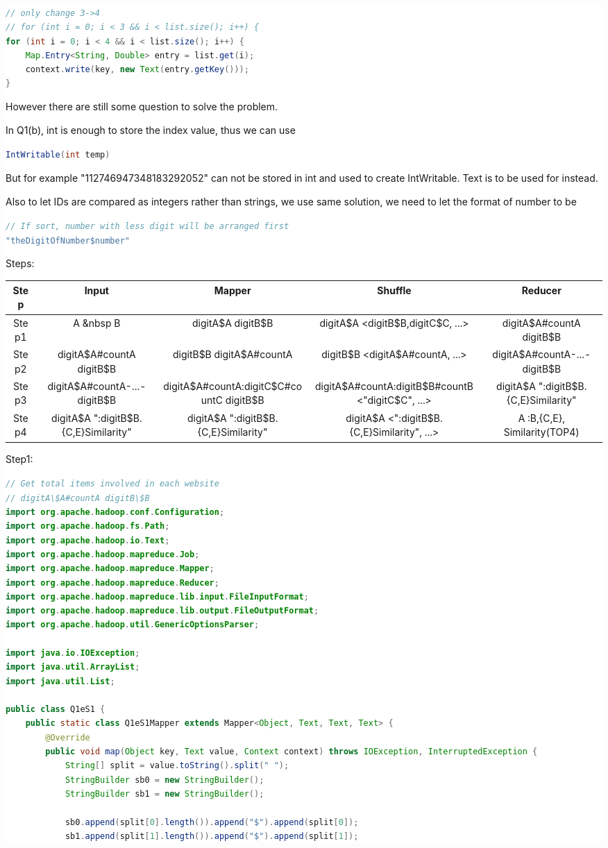 ```java
// only change 3->4
// for (int i = 0; i < 3 && i < list.size(); i++) {
for (int i = 0; i < 4 && i < list.size(); i++) {
	Map.Entry<String, Double> entry = list.get(i);
    context.write(key, new Text(entry.getKey()));
}
```

However there are still some question to solve the problem.

In Q1(b), int is enough to store the index value, thus we can use 

```java
IntWritable(int temp)
```

But for example "112746947348183292052" can not be stored in int and used to create IntWritable. Text is to be used for instead.

Also to let IDs are compared as integers rather than strings, we use same solution, we need to let the format of number to be 

```java
// If sort, number with less digit will be arranged first
"theDigitOfNumber$number"
```

Steps:

| Step  |         Input          |         Mapper         |             Shuffle             |           Reducer            |
| :---: | :--------------------: | :--------------------: | :-----------------------------: | :--------------------------: |
| Step1 |       A &nbsp B        |   digitA\$A digitB\$B   | digitA\$A <digitB\$B,digitC\$C, ...> |          digitA\$A#countA digitB\$B          |
| Step2 |       digitA\$A#countA digitB\$B       |       digitB\$B digitA\$A#countA       |        digitB\$B <digitA\$A#countA, ...>        | digitA\$A#countA-...- digitB\$B |
| Step3 | digitA\$A#countA-...- digitB\$B | digitA\$A#countA:digitC\$C#countC digitB\$B | digitA\$A#countA:digitB\$B#countB <"digitC\$C", ...> |   digitA\$A ":digitB\$B.{C,E}Similarity"   |
| Step4 | digitA\$A ":digitB\$B.{C,E}Similarity" | digitA\$A ":digitB\$B.{C,E}Similarity" | digitA\$A <":digitB\$B.{C,E}Similarity", ...> | A :B,{C,E}, Similarity(TOP4) |

Step1:

```java
// Get total items involved in each website
// digitA\$A#countA digitB\$B
import org.apache.hadoop.conf.Configuration;
import org.apache.hadoop.fs.Path;
import org.apache.hadoop.io.Text;
import org.apache.hadoop.mapreduce.Job;
import org.apache.hadoop.mapreduce.Mapper;
import org.apache.hadoop.mapreduce.Reducer;
import org.apache.hadoop.mapreduce.lib.input.FileInputFormat;
import org.apache.hadoop.mapreduce.lib.output.FileOutputFormat;
import org.apache.hadoop.util.GenericOptionsParser;

import java.io.IOException;
import java.util.ArrayList;
import java.util.List;

public class Q1eS1 {
    public static class Q1eS1Mapper extends Mapper<Object, Text, Text, Text> {
        @Override
        public void map(Object key, Text value, Context context) throws IOException, InterruptedException {
            String[] split = value.toString().split(" ");
            StringBuilder sb0 = new StringBuilder();
            StringBuilder sb1 = new StringBuilder();

            sb0.append(split[0].length()).append("$").append(split[0]);
            sb1.append(split[1].length()).append("$").append(split[1]);
```